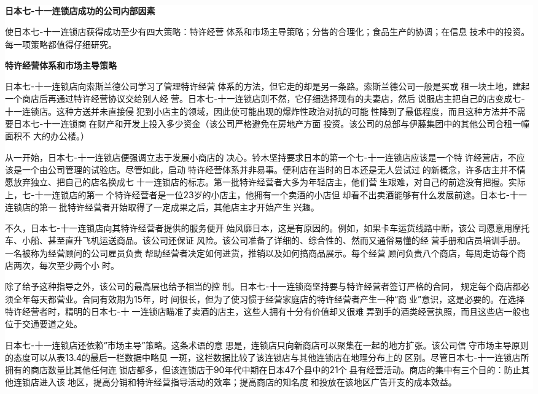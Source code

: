 **日本七-十一连锁店成功的公司内部因素**

使日本七-十一连锁店获得成功至少有四大策略：特许经营
体系和市场主导策略；分售的合理化；食品生产的协调；在信息
技术中的投资。每一项策略都值得仔细研究。

**特许经营体系和市场主导策略**

日本七-十一连锁店向索斯兰德公司学习了管理特许经营
体系的方法，但它走的却是另一条路。索斯兰德公司一般是买或
租一块土地，建起一个商店后再通过特许经营协议交给别人经
营。日本七-十一连锁店则不然，它仔细选择现有的夫妻店，然后
说服店主把自己的店变成七-十一连锁店。这种方送并未直接侵
犯到小店主的领域，因此使可能出现的爆炸性政治对抗的可能
性降到了最低程度，而且这种方法并不需要日本七-十一连锁商
在财产和开发上投入多少资金（该公司严格避免在房地产方面
投资。该公司的总部与伊藤集团中的其他公司合租一幢面积不
大的办公楼。）

从一开始，日本七-十一连锁店便强调立志于发展小商店的
决心。铃木坚持要求日本的第一个七-十一连锁店应该是一个特
许经营店，不应该是一个由公司管理的试验店。尽管如此，启动
特许经营体系并非易事。便利店在当时的日本还是无人尝试过
的新概念，许多店主并不情愿放弃独立、把自己的店名换成七
十一连锁店的标志。第一批特许经营者大多为年轻店主，他们营
生艰难，对自己的前途没有把握。实际上，七-十一连锁店的第一
个特许经营者是一位23岁的小店主，他拥有一个卖酒的小店但
却看不出卖酒能够有什么发展前途。日本七-十一连锁店的第一
批特许经营者开始取得了一定成果之后，其他店主才开始产生
兴趣。

不久，日本七-十一连锁店向其特许经营者提供的服务便开
始风靡日本，这是有原因的。例如，如果卡车运货线路中断，该公
司愿意用摩托车、小船、甚至直升飞机运送商品。该公司还保证
风险。该公司准备了详细的、综合性的、然而又通俗易懂的经
营手册和店员培训手册。一名被称为经营顾问的公司雇员负责
帮助经营者决定如何进货，推销以及如何搞商品展示。每个经营
顾问负责八个商店，每周走访每个商店两次，每次至少两个小
时。

除了给予这种指导之外，该公司的最高层也给予相当的控
制。日本七-十一连锁商坚持要与特许经营者签订严格的合同，
规定每个商店都必须全年每天都营业。合同有效期为15年，时
间很长，但为了使习惯于经营家庭店的特许经营者产生一种“商
业”意识，这是必要的。在选择特许经营者时，精明的日本七-十
一连锁店瞄准了卖酒的店主，这些人拥有十分有价值却又很难
弄到手的酒类经营执照，而且这些店一般也位于交通要道之处。

日本七-十一连锁店还依赖“市场主导”策略。这条术语的意
思是，连锁店只向新商店可以聚集在一起的地方扩张。该公司信
守市场主导原则的态度可以从表13.4的最后一栏数据中略见
一斑，这栏数据比较了该连锁店与其他连锁店在地理分布上的
区别。尽管日本七-十一连锁店所拥有的商店数量比其他任何连
锁店都多，但该连锁店于90年代中期在日本47个县中的21个
县有经营活动。商店的集中有三个目的：防止其他连锁店进入该
地区，提高分销和特许经营指导活动的效率；提高商店的知名度
和投放在该地区广告开支的成本效益。
